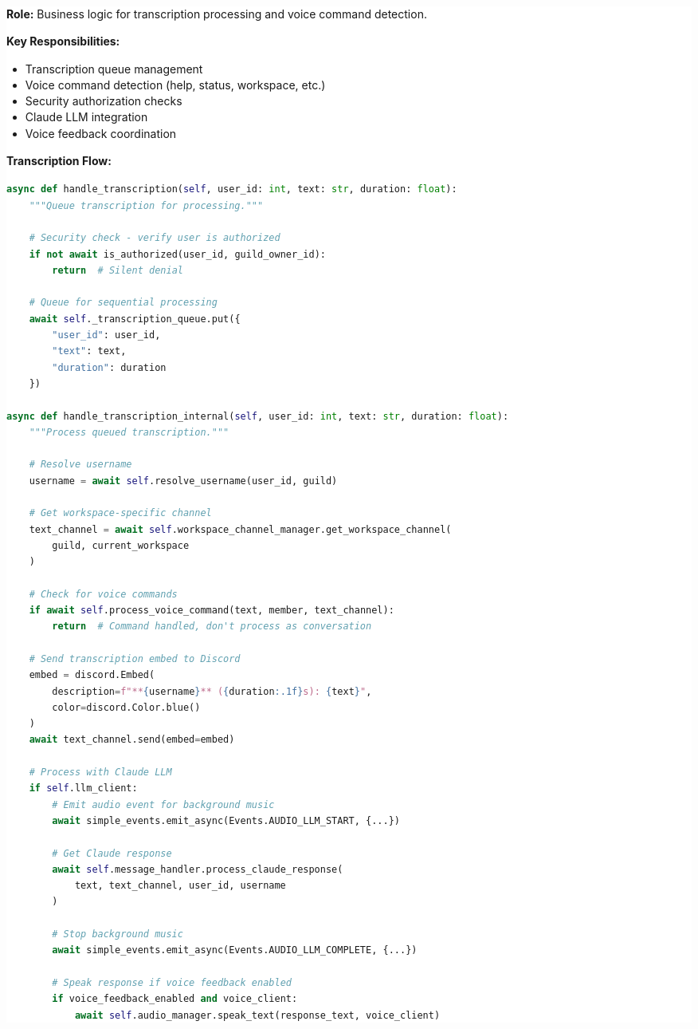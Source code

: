 **Role:** Business logic for transcription processing and voice command detection.

**Key Responsibilities:**
- Transcription queue management
- Voice command detection (help, status, workspace, etc.)
- Security authorization checks
- Claude LLM integration
- Voice feedback coordination

**Transcription Flow:**
```python
async def handle_transcription(self, user_id: int, text: str, duration: float):
    """Queue transcription for processing."""
    
    # Security check - verify user is authorized
    if not await is_authorized(user_id, guild_owner_id):
        return  # Silent denial
    
    # Queue for sequential processing
    await self._transcription_queue.put({
        "user_id": user_id,
        "text": text,
        "duration": duration
    })

async def handle_transcription_internal(self, user_id: int, text: str, duration: float):
    """Process queued transcription."""
    
    # Resolve username
    username = await self.resolve_username(user_id, guild)
    
    # Get workspace-specific channel
    text_channel = await self.workspace_channel_manager.get_workspace_channel(
        guild, current_workspace
    )
    
    # Check for voice commands
    if await self.process_voice_command(text, member, text_channel):
        return  # Command handled, don't process as conversation
    
    # Send transcription embed to Discord
    embed = discord.Embed(
        description=f"**{username}** ({duration:.1f}s): {text}",
        color=discord.Color.blue()
    )
    await text_channel.send(embed=embed)
    
    # Process with Claude LLM
    if self.llm_client:
        # Emit audio event for background music
        await simple_events.emit_async(Events.AUDIO_LLM_START, {...})
        
        # Get Claude response
        await self.message_handler.process_claude_response(
            text, text_channel, user_id, username
        )
        
        # Stop background music
        await simple_events.emit_async(Events.AUDIO_LLM_COMPLETE, {...})
        
        # Speak response if voice feedback enabled
        if voice_feedback_enabled and voice_client:
            await self.audio_manager.speak_text(response_text, voice_client)
```
